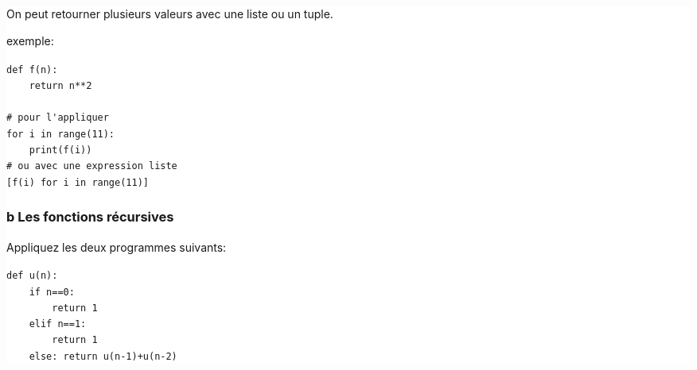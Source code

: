 
On peut retourner plusieurs valeurs avec une liste ou un tuple.

exemple:

```{.python .input}
def f(n):
    return n**2

# pour l'appliquer
for i in range(11):
    print(f(i))
# ou avec une expression liste
[f(i) for i in range(11)]
```

### b  Les fonctions récursives

Appliquez les deux programmes suivants:

```{.python .input}
def u(n):
    if n==0:
        return 1
    elif n==1:
        return 1
    else: return u(n-1)+u(n-2)
```
